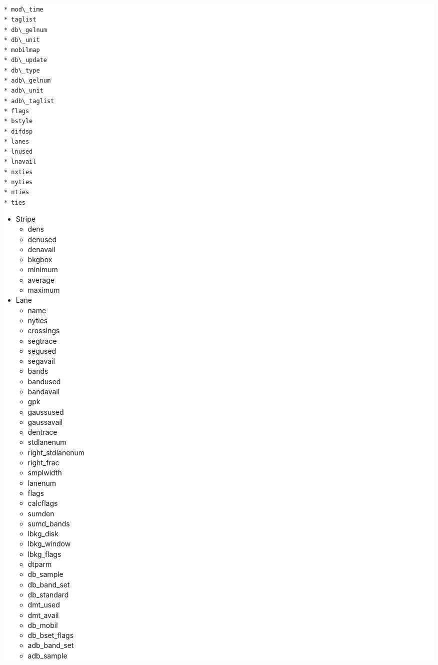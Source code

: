     * mod\_time
    * taglist
    * db\_gelnum
    * db\_unit
    * mobilmap
    * db\_update
    * db\_type
    * adb\_gelnum
    * adb\_unit
    * adb\_taglist
    * flags
    * bstyle
    * difdsp
    * lanes
    * lnused
    * lnavail
    * nxties
    * nyties
    * nties
    * ties
* Stripe
    * dens
    * denused
    * denavail
    * bkgbox
    * minimum
    * average
    * maximum
* Lane
    * name
    * nyties
    * crossings
    * segtrace
    * segused
    * segavail
    * bands
    * bandused
    * bandavail
    * gpk
    * gaussused
    * gaussavail
    * dentrace
    * stdlanenum
    * right\_stdlanenum
    * right\_frac
    * smplwidth
    * lanenum
    * flags
    * calcflags
    * sumden
    * sumd\_bands
    * lbkg\_disk
    * lbkg\_window
    * lbkg\_flags
    * dtparm
    * db\_sample
    * db\_band\_set
    * db\_standard
    * dmt\_used
    * dmt\_avail
    * db\_mobil
    * db\_bset\_flags
    * adb\_band\_set
    * adb\_sample